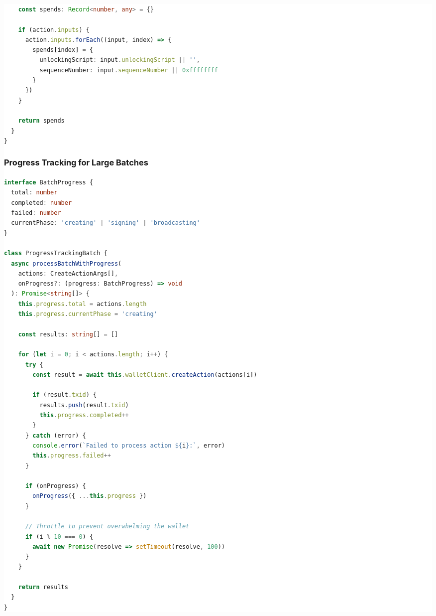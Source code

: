```typescript
    const spends: Record<number, any> = {}
    
    if (action.inputs) {
      action.inputs.forEach((input, index) => {
        spends[index] = {
          unlockingScript: input.unlockingScript || '',
          sequenceNumber: input.sequenceNumber || 0xffffffff
        }
      })
    }
    
    return spends
  }
}
```

### Progress Tracking for Large Batches

```typescript
interface BatchProgress {
  total: number
  completed: number
  failed: number
  currentPhase: 'creating' | 'signing' | 'broadcasting'
}

class ProgressTrackingBatch {
  async processBatchWithProgress(
    actions: CreateActionArgs[],
    onProgress?: (progress: BatchProgress) => void
  ): Promise<string[]> {
    this.progress.total = actions.length
    this.progress.currentPhase = 'creating'
    
    const results: string[] = []

    for (let i = 0; i < actions.length; i++) {
      try {
        const result = await this.walletClient.createAction(actions[i])
        
        if (result.txid) {
          results.push(result.txid)
          this.progress.completed++
        }
      } catch (error) {
        console.error(`Failed to process action ${i}:`, error)
        this.progress.failed++
      }

      if (onProgress) {
        onProgress({ ...this.progress })
      }

      // Throttle to prevent overwhelming the wallet
      if (i % 10 === 0) {
        await new Promise(resolve => setTimeout(resolve, 100))
      }
    }

    return results
  }
}
```
